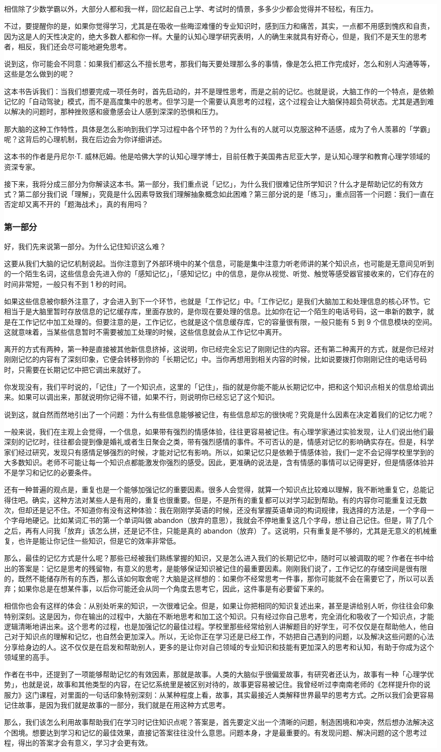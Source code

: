 相信除了少数学霸以外，大部分人都和我一样，回忆起自己上学、考试时的情景，多多少少都会觉得并不轻松，有压力。

不过，要提醒你的是，如果你觉得学习，尤其是在吸收一些晦涩难懂的专业知识时，感到压力和痛苦，其实，一点都不用感到愧疚和自责，因为这是人的天性决定的，绝大多数人都和你一样。大量的认知心理学研究表明，人的确生来就具有好奇心，但是，我们不是天生的思考者，相反，我们还会尽可能地避免思考。

说到这，你可能会不同意：如果我们都这么不擅长思考，那我们每天要处理那么多的事情，像是怎么把工作完成好，怎么和别人沟通等等，这些是怎么做到的呢？

这本书告诉我们：当我们想要完成一项任务时，首先启动的，并不是理性思考，而是之前的记忆。也就是说，大脑工作的一个特点，是依赖记忆的「自动驾驶」模式，而不是高度集中的思考。但学习是一个需要认真思考的过程，这个过程会让大脑保持超负荷状态。尤其是遇到难以解决的问题时，那种挫败感和疲惫感会让人感到深深的恐惧和压力。

那大脑的这种工作特性，具体是怎么影响到我们学习过程中各个环节的？为什么有的人就可以克服这种不适感，成为了令人羡慕的「学霸」呢？这背后的心理机制，我在后边会为你详细讲述。

这本书的作者是丹尼尔·T. 威林厄姆。他是哈佛大学的认知心理学博士，目前任教于美国弗吉尼亚大学，是认知心理学和教育心理学领域的资深专家。

接下来，我将分成三部分为你解读这本书。第一部分，我们重点说「记忆」，为什么我们很难记住所学知识？什么才是帮助记忆的有效方式？第二部分我们说「理解」，究竟是什么因素导致我们理解抽象概念如此困难？第三部分说的是「练习」，重点回答一个问题：我们一直在否定却又离不开的「题海战术」，真的有用吗？

### 第一部分

好，我们先来说第一部分。为什么记住知识这么难？

这要从我们大脑的记忆机制说起。当你注意到了外部环境中的某个信息，可能是集中注意力听老师讲的某个知识点，也可能是无意间见听到的一个陌生名词，这些信息会先进入你的「感知记忆」，「感知记忆」中的信息，是你从视觉、听觉、触觉等感受器官接收来的，它们存在的时间非常短，一般只有不到 1 秒的时间。

如果这些信息被你额外注意了，才会进入到下一个环节，也就是「工作记忆」中。「工作记忆」是我们大脑加工和处理信息的核心环节。它相当于是大脑里暂时存放信息的记忆缓存库，里面存放的，是你现在要处理的信息。比如你在记一个陌生的电话号码，这一串新的数字，就是在工作记忆中加工处理的。但要注意的是，工作记忆，也就是这个信息缓存库，它的容量很有限，一般只能有 5 到 9 个信息模块的空间。这就意味着，当某些信息暂时不需要被加工处理的时候，这些信息就会从工作记忆中离开。

离开的方式有两种，第一种是直接被其他新信息挤掉，这说明，你已经完全忘记了刚刚记住的内容。还有第二种离开的方式，就是你已经对刚刚记忆的内容有了深刻印象，它便会转移到你的「长期记忆」中。当你再想用到相关内容的时候，比如说要拨打你刚刚记住的电话号码时，只需要在长期记忆中把它调出来就好了。

你发现没有，我们平时说的，「记住」了一个知识点，这里的「记住」，指的就是你能不能从长期记忆中，把和这个知识点相关的信息给调出来。如果可以调出来，那就说明你记得不错，如果不行，则说明你已经忘记了这个知识。

说到这，就自然而然地引出了一个问题：为什么有些信息能够被记住，有些信息却忘的很快呢？究竟是什么因素在决定着我们的记忆力呢？

一般来说，我们在主观上会觉得，一个信息，如果带有强烈的情感体验，往往更容易被记住。有心理学家通过实验发现，让人们说出他们最深刻的记忆时，往往都会提到像是婚礼或者生日聚会之类，带有强烈感情的事件。不可否认的是，情感对记忆的影响确实存在。但是，科学家们经过研究，发现只有感情足够强烈的时候，才能对记忆有影响。所以，如果记忆只是依赖于情感体验，我们一定不会记得学校里学到的大多数知识。老师不可能让每一个知识点都能激发你强烈的感受。因此，更准确的说法是，含有情感的事情可以记得更好，但是情感体验并不是学习和记忆的必要条件。

还有一种普遍的观点是，重复也是一个能够加强记忆的重要因素。很多人会觉得，就算一个知识点比较难以理解，我不断地重复它，总能记得住吧。确实，这种方法对某些人是有用的，重复也很重要。但是，不是所有的重复都可以对学习起到帮助。有的内容你可能重复过无数次，但却还是记不住。不知道你有没有这种体验：我在刚刚学英语的时候，还没有掌握英语单词的构词规律，我选择的方法是，一个字母一个字母地硬记。比如某词汇书的第一个单词叫做 abandon（放弃的意思），我就会不停地重复这几个字母，想让自己记住。但是，背了几个之后，再有人问我「放弃」该怎么拼，还是记不住，只能是真的 abandon（放弃）了。这说明，只有重复是不够的，尤其是无意义的机械重复，也许是能让你记住一些知识，但是它的效率非常低。

那么，最佳的记忆方式是什么呢？那些已经被我们熟练掌握的知识，又是怎么进入我们的长期记忆中，随时可以被调取的呢？作者在书中给出的答案是：记忆是思考的残留物，有意义的思考，是能够保证知识被记住的最重要因素。刚刚我们说了，工作记忆的存储空间是很有限的，既然不能储存所有的东西，那么该如何取舍呢？大脑是这样想的：如果你不经常思考一件事，那你可能就不会在需要它了，所以可以丢弃；如果你总是在想某件事，以后你可能还会从同一个角度去思考它，因此，这件事是有必要留下来的。

相信你也会有这样的体会：从别处听来的知识，一次很难记全。但是，如果让你把相同的知识复述出来，甚至是讲给别人听，你往往会印象特别深刻。这是因为，你在输出的过程中，大脑在不断地思考和加工这个知识。只有经过你自己思考，完全消化和吸收了一个知识点，才能逻辑清晰地讲出来。这个思考的过程，也是加强记忆的最佳过程。学校里那些经常给别人讲解题目的好学生，可不仅仅是在帮助他人，他自己对于知识点的理解和记忆，也自然会更加深入。所以，无论你正在学习还是已经工作，不妨把自己遇到的问题，以及解决这些问题的心法分享给身边的人。这不仅仅是在启发和帮助别人，更多的是让你对自己领域的专业知识和技能有更加深入的思考和认知，有助于你成为这个领域里的高手。

作者在书中，还提到了一项能够帮助记忆的有效因素，那就是故事。人类的大脑似乎很偏爱故事，有研究者还认为，故事有一种「心理学优势」，也就是说，故事和其他类型的内容，在记忆系统里是被区别对待的，故事更容易被记住。我曾经听过李南南老师的《怎样提升你的说服力》这门课程，对里面的一句话印象特别深刻：从某种程度上看，故事，其实最接近人类解释世界最早的思考方式。之所以我们会更容易记住故事，是因为我们就是故事的一部分，我们就是在用这种方式思考。

那么，我们该怎么利用故事帮助我们在学习时记住知识点呢？答案是，首先要定义出一个清晰的问题，制造困境和冲突，然后想办法解决这个困境。想要达到学习和记忆的最佳效果，直接记答案往往没什么意思。问题本身，才是最重要的。有发现问题、解决问题的这个思考过程，得出的答案才会有意义，学习才会更有效。
